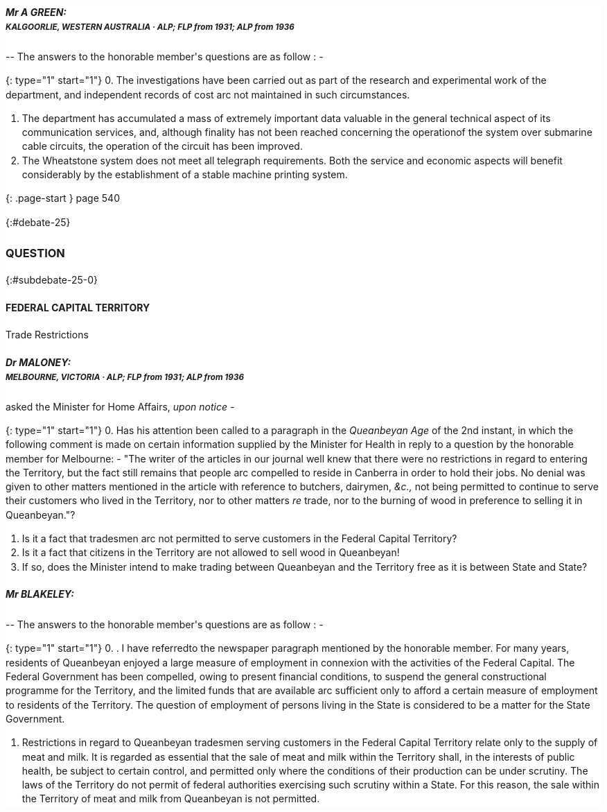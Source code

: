 ##### Mr A GREEN:<br><small class="text-muted">KALGOORLIE, WESTERN AUSTRALIA &middot; ALP; FLP from 1931; ALP from 1936</small>

-- The answers to the honorable member's questions are as follow :  - 

{: type="1" start="1"}
0. The investigations have been carried out as part of the research and experimental work of the department, and independent records of cost arc not maintained in such circumstances. 
1. The department has accumulated a mass of extremely important data valuable in the general technical aspect of its communication services, and, although finality has not been reached concerning the operationof the system over submarine cable circuits, the operation of the circuit has been improved. 
2. The Wheatstone system does not meet all telegraph requirements. Both the service and economic aspects will benefit considerably by the establishment of a stable machine printing system. 

{: .page-start }
page 540

{:#debate-25}
### QUESTION

{:#subdebate-25-0}
#### FEDERAL CAPITAL TERRITORY

Trade Restrictions

##### Dr MALONEY:<br><small class="text-muted">MELBOURNE, VICTORIA &middot; ALP; FLP from 1931; ALP from 1936</small>

asked the Minister for Home Affairs,  *upon notice -* 

{: type="1" start="1"}
0. Has his attention been called to a paragraph in the  *Queanbeyan Age*  of the 2nd instant, in which the following comment is made on certain information supplied by the Minister for Health in reply to a question by the honorable member for Melbourne: - "The writer of the articles in our journal well knew that there were no restrictions in regard to entering the Territory, but the fact still remains that people arc compelled to reside in Canberra in order to hold their jobs. No denial was given to other matters mentioned in the article with reference to butchers, dairymen,  *&amp;c.,*  not being permitted to continue to serve their customers who lived in the Territory, nor to other matters  *re*  trade, nor to the burning of wood in preference to selling it in Queanbeyan."? 
1. Is it a fact that tradesmen arc not permitted to serve customers in the Federal Capital Territory? 
2. Is it a fact that citizens in the Territory are not allowed to sell wood in Queanbeyan! 
3. If so, does the Minister intend to make trading between Queanbeyan and the Territory free as it is between State and State? 

##### Mr BLAKELEY:

-- The answers to the honorable member's questions are as follow :  - 

{: type="1" start="1"}
0. .  I have referredto the newspaper paragraph mentioned by the honorable member. For many years, residents of Queanbeyan enjoyed a large measure of employment in connexion with the activities of the Federal Capital. The Federal Government has been compelled, owing to present financial conditions, to suspend the general constructional programme for the Territory, and the limited funds that are available arc sufficient only  to  afford a certain measure of employment to residents of the Territory. The question of employment of persons living in the State is considered to be a matter for the State Government. 
1. Restrictions in regard to Queanbeyan tradesmen serving customers in the Federal Capital Territory relate only to the supply of meat and milk. It is regarded as essential that the sale of meat and milk within the Territory shall, in the interests of public health, be subject to certain control, and permitted only where the conditions of their production can be under scrutiny. The laws of the Territory do not permit of federal authorities exercising such scrutiny within a State. For this reason, the sale within the Territory of meat and milk from Queanbeyan is not permitted. 